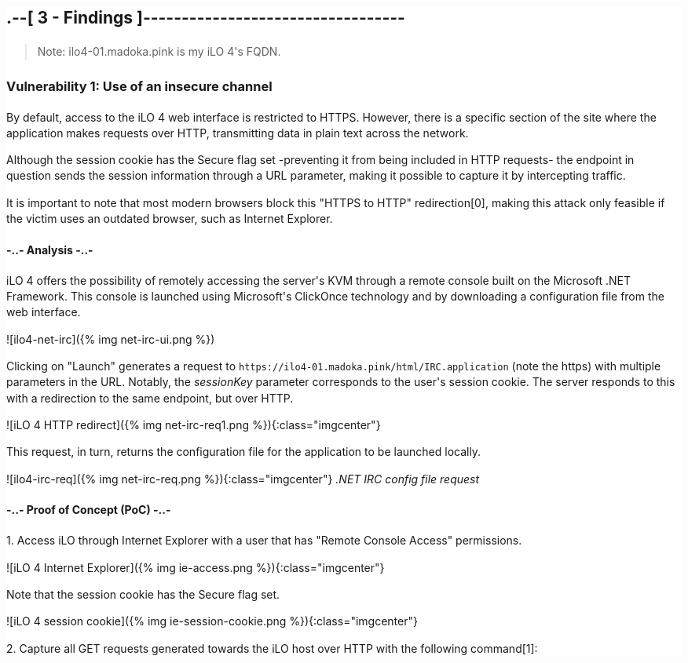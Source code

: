 
## .--[ 3 - Findings ]----------------------------------
> Note: ilo4-01.madoka.pink is my iLO 4's FQDN.

### Vulnerability 1: Use of an insecure channel

By default, access to the iLO 4 web interface is restricted to HTTPS. However,
there is a specific section of the site where the application makes requests
over HTTP, transmitting data in plain text across the network.

Although the session cookie has the Secure flag set -preventing it from being
included in HTTP requests- the endpoint in question sends the session
information through a URL parameter, making it possible to capture it by
intercepting traffic.

It is important to note that most modern browsers block this "HTTPS to HTTP"
redirection[0], making this attack only feasible if the victim uses an outdated
browser, such as Internet Explorer.

#### -..- Analysis -..-

iLO 4 offers the possibility of remotely accessing the server's KVM through a
remote console built on the Microsoft .NET Framework. This console is launched
using Microsoft's ClickOnce technology and by downloading a configuration file
from the web interface.

![ilo4-net-irc]({% img net-irc-ui.png %})

Clicking on "Launch" generates a request to
`https://ilo4-01.madoka.pink/html/IRC.application` (note the https) with
multiple parameters in the URL. Notably, the _sessionKey_ parameter corresponds
to the user's session cookie. The server responds to this with a redirection to
the same endpoint, but over HTTP.

![iLO 4 HTTP redirect]({% img net-irc-req1.png %}){:class="imgcenter"}

This request, in turn, returns the configuration file for the application to
be launched locally.

![ilo4-irc-req]({% img net-irc-req.png %}){:class="imgcenter"}
*.NET IRC config file request*

#### -..- Proof of Concept (PoC) -..-

1\. Access iLO through Internet Explorer with a user that has "Remote Console Access" permissions.

![iLO 4 Internet Explorer]({% img ie-access.png %}){:class="imgcenter"}

Note that the session cookie has the Secure flag set.

![iLO 4 session cookie]({% img ie-session-cookie.png %}){:class="imgcenter"}

2\. Capture all GET requests generated towards the iLO host over HTTP with the following command[1]:
